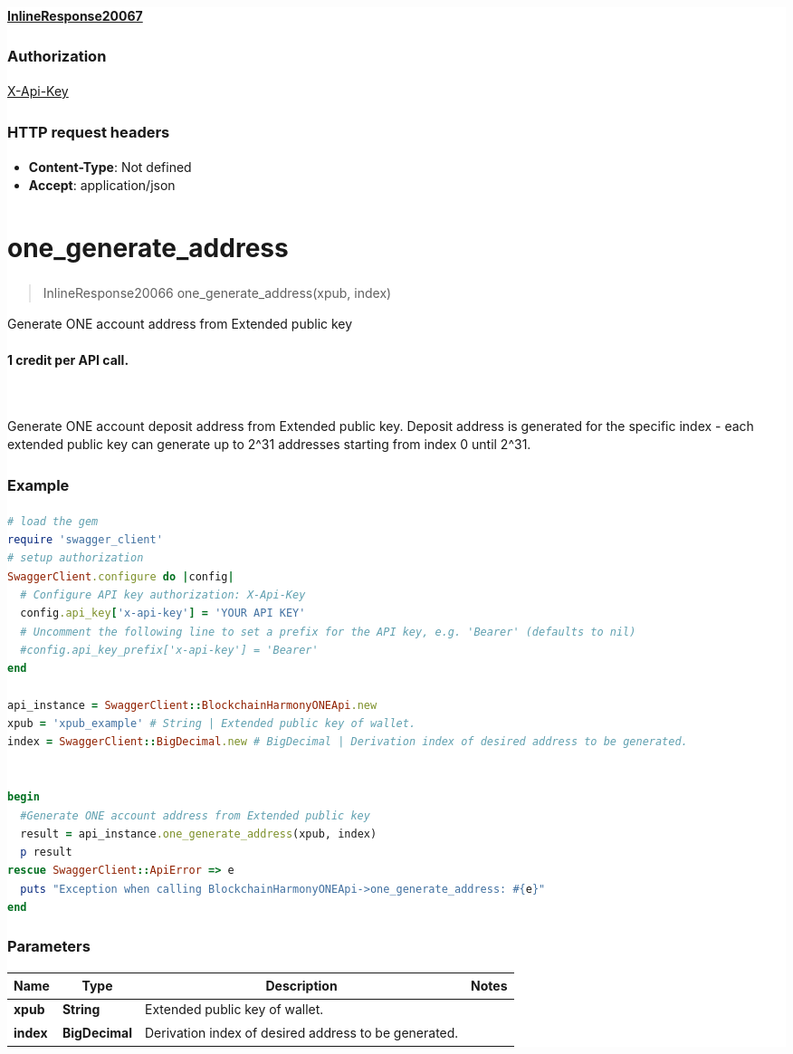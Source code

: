[**InlineResponse20067**](InlineResponse20067.md)

### Authorization

[X-Api-Key](../README.md#X-Api-Key)

### HTTP request headers

 - **Content-Type**: Not defined
 - **Accept**: application/json



# **one_generate_address**
> InlineResponse20066 one_generate_address(xpub, index)

Generate ONE account address from Extended public key

<h4>1 credit per API call.</h4><br/> <p>Generate ONE account deposit address from Extended public key. Deposit address is generated for the specific index - each extended public key can generate up to 2^31 addresses starting from index 0 until 2^31.</p> 

### Example
```ruby
# load the gem
require 'swagger_client'
# setup authorization
SwaggerClient.configure do |config|
  # Configure API key authorization: X-Api-Key
  config.api_key['x-api-key'] = 'YOUR API KEY'
  # Uncomment the following line to set a prefix for the API key, e.g. 'Bearer' (defaults to nil)
  #config.api_key_prefix['x-api-key'] = 'Bearer'
end

api_instance = SwaggerClient::BlockchainHarmonyONEApi.new
xpub = 'xpub_example' # String | Extended public key of wallet.
index = SwaggerClient::BigDecimal.new # BigDecimal | Derivation index of desired address to be generated.


begin
  #Generate ONE account address from Extended public key
  result = api_instance.one_generate_address(xpub, index)
  p result
rescue SwaggerClient::ApiError => e
  puts "Exception when calling BlockchainHarmonyONEApi->one_generate_address: #{e}"
end
```

### Parameters

Name | Type | Description  | Notes
------------- | ------------- | ------------- | -------------
 **xpub** | **String**| Extended public key of wallet. | 
 **index** | **BigDecimal**| Derivation index of desired address to be generated. | 
